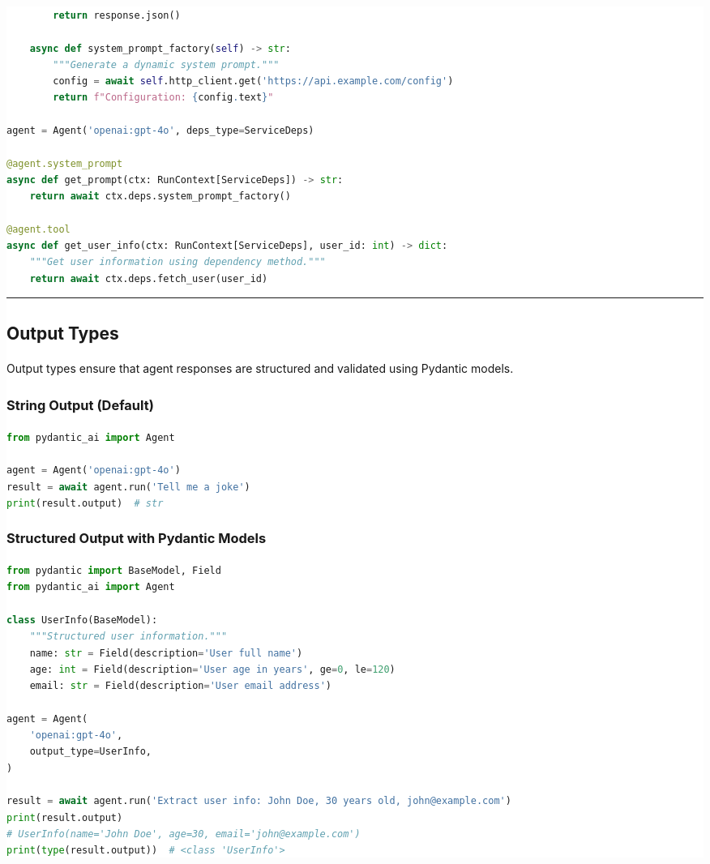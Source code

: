 ```python
        return response.json()
    
    async def system_prompt_factory(self) -> str:
        """Generate a dynamic system prompt."""
        config = await self.http_client.get('https://api.example.com/config')
        return f"Configuration: {config.text}"

agent = Agent('openai:gpt-4o', deps_type=ServiceDeps)

@agent.system_prompt
async def get_prompt(ctx: RunContext[ServiceDeps]) -> str:
    return await ctx.deps.system_prompt_factory()

@agent.tool
async def get_user_info(ctx: RunContext[ServiceDeps], user_id: int) -> dict:
    """Get user information using dependency method."""
    return await ctx.deps.fetch_user(user_id)
```

---

## Output Types

Output types ensure that agent responses are structured and validated using Pydantic models.

### String Output (Default)

```python
from pydantic_ai import Agent

agent = Agent('openai:gpt-4o')
result = await agent.run('Tell me a joke')
print(result.output)  # str
```

### Structured Output with Pydantic Models

```python
from pydantic import BaseModel, Field
from pydantic_ai import Agent

class UserInfo(BaseModel):
    """Structured user information."""
    name: str = Field(description='User full name')
    age: int = Field(description='User age in years', ge=0, le=120)
    email: str = Field(description='User email address')

agent = Agent(
    'openai:gpt-4o',
    output_type=UserInfo,
)

result = await agent.run('Extract user info: John Doe, 30 years old, john@example.com')
print(result.output)
# UserInfo(name='John Doe', age=30, email='john@example.com')
print(type(result.output))  # <class 'UserInfo'>
```
